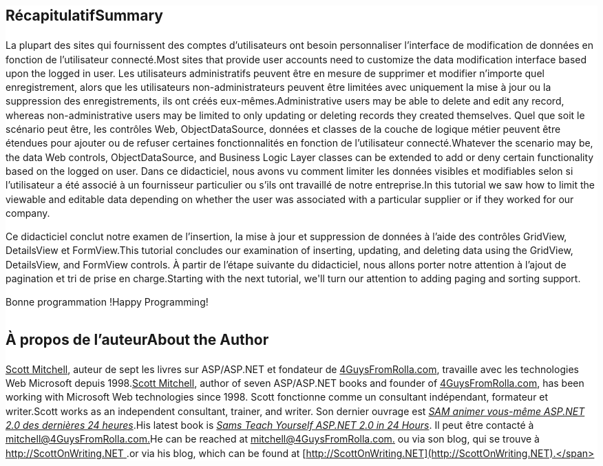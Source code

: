 ## <a name="summary"></a><span data-ttu-id="45afd-260">Récapitulatif</span><span class="sxs-lookup"><span data-stu-id="45afd-260">Summary</span></span>

<span data-ttu-id="45afd-261">La plupart des sites qui fournissent des comptes d’utilisateurs ont besoin personnaliser l’interface de modification de données en fonction de l’utilisateur connecté.</span><span class="sxs-lookup"><span data-stu-id="45afd-261">Most sites that provide user accounts need to customize the data modification interface based upon the logged in user.</span></span> <span data-ttu-id="45afd-262">Les utilisateurs administratifs peuvent être en mesure de supprimer et modifier n’importe quel enregistrement, alors que les utilisateurs non-administrateurs peuvent être limitées avec uniquement la mise à jour ou la suppression des enregistrements, ils ont créés eux-mêmes.</span><span class="sxs-lookup"><span data-stu-id="45afd-262">Administrative users may be able to delete and edit any record, whereas non-administrative users may be limited to only updating or deleting records they created themselves.</span></span> <span data-ttu-id="45afd-263">Quel que soit le scénario peut être, les contrôles Web, ObjectDataSource, données et classes de la couche de logique métier peuvent être étendues pour ajouter ou de refuser certaines fonctionnalités en fonction de l’utilisateur connecté.</span><span class="sxs-lookup"><span data-stu-id="45afd-263">Whatever the scenario may be, the data Web controls, ObjectDataSource, and Business Logic Layer classes can be extended to add or deny certain functionality based on the logged on user.</span></span> <span data-ttu-id="45afd-264">Dans ce didacticiel, nous avons vu comment limiter les données visibles et modifiables selon si l’utilisateur a été associé à un fournisseur particulier ou s’ils ont travaillé de notre entreprise.</span><span class="sxs-lookup"><span data-stu-id="45afd-264">In this tutorial we saw how to limit the viewable and editable data depending on whether the user was associated with a particular supplier or if they worked for our company.</span></span>

<span data-ttu-id="45afd-265">Ce didacticiel conclut notre examen de l’insertion, la mise à jour et suppression de données à l’aide des contrôles GridView, DetailsView et FormView.</span><span class="sxs-lookup"><span data-stu-id="45afd-265">This tutorial concludes our examination of inserting, updating, and deleting data using the GridView, DetailsView, and FormView controls.</span></span> <span data-ttu-id="45afd-266">À partir de l’étape suivante du didacticiel, nous allons porter notre attention à l’ajout de pagination et tri de prise en charge.</span><span class="sxs-lookup"><span data-stu-id="45afd-266">Starting with the next tutorial, we'll turn our attention to adding paging and sorting support.</span></span>

<span data-ttu-id="45afd-267">Bonne programmation !</span><span class="sxs-lookup"><span data-stu-id="45afd-267">Happy Programming!</span></span>

## <a name="about-the-author"></a><span data-ttu-id="45afd-268">À propos de l’auteur</span><span class="sxs-lookup"><span data-stu-id="45afd-268">About the Author</span></span>

<span data-ttu-id="45afd-269">[Scott Mitchell](http://www.4guysfromrolla.com/ScottMitchell.shtml), auteur de sept les livres sur ASP/ASP.NET et fondateur de [4GuysFromRolla.com](http://www.4guysfromrolla.com), travaille avec les technologies Web Microsoft depuis 1998.</span><span class="sxs-lookup"><span data-stu-id="45afd-269">[Scott Mitchell](http://www.4guysfromrolla.com/ScottMitchell.shtml), author of seven ASP/ASP.NET books and founder of [4GuysFromRolla.com](http://www.4guysfromrolla.com), has been working with Microsoft Web technologies since 1998.</span></span> <span data-ttu-id="45afd-270">Scott fonctionne comme un consultant indépendant, formateur et writer.</span><span class="sxs-lookup"><span data-stu-id="45afd-270">Scott works as an independent consultant, trainer, and writer.</span></span> <span data-ttu-id="45afd-271">Son dernier ouvrage est [*SAM animer vous-même ASP.NET 2.0 des dernières 24 heures*](https://www.amazon.com/exec/obidos/ASIN/0672327384/4guysfromrollaco).</span><span class="sxs-lookup"><span data-stu-id="45afd-271">His latest book is [*Sams Teach Yourself ASP.NET 2.0 in 24 Hours*](https://www.amazon.com/exec/obidos/ASIN/0672327384/4guysfromrollaco).</span></span> <span data-ttu-id="45afd-272">Il peut être contacté à [ mitchell@4GuysFromRolla.com.](mailto:mitchell@4GuysFromRolla.com)</span><span class="sxs-lookup"><span data-stu-id="45afd-272">He can be reached at [mitchell@4GuysFromRolla.com.](mailto:mitchell@4GuysFromRolla.com)</span></span> <span data-ttu-id="45afd-273">ou via son blog, qui se trouve à [ http://ScottOnWriting.NET ](http://ScottOnWriting.NET).</span><span class="sxs-lookup"><span data-stu-id="45afd-273">or via his blog, which can be found at [http://ScottOnWriting.NET](http://ScottOnWriting.NET).</span></span>

